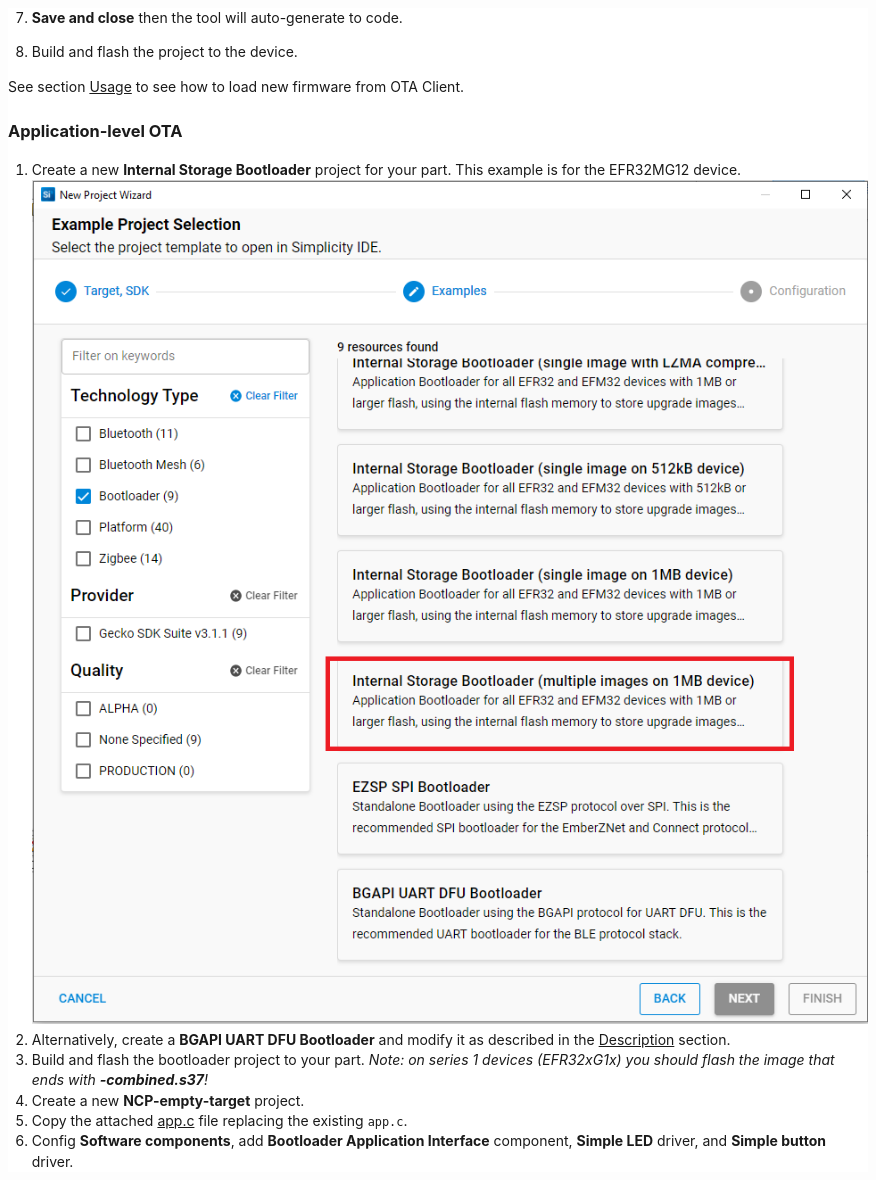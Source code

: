 7. **Save and close** then the tool will auto-generate to code.

8. Build and flash the project to the device.

See section [Usage](#usage) to see how to load new firmware from OTA Client.

### Application-level OTA

1. Create a new **Internal Storage Bootloader** project for your part. This example is for the EFR32MG12 device.  
![Create bootloader project](images/internal_storage_bootloader.png)
2. Alternatively, create a **BGAPI UART DFU Bootloader** and modify it as described in the [Description](#description) section.
3. Build and flash the bootloader project to your part. 
    *Note: on series 1 devices (EFR32xG1x) you should flash the image that ends with **-combined.s37**!*
4. Create a new **NCP-empty-target** project.
5. Copy the attached [app.c](src/app.c) file replacing the existing `app.c`.
6. Config **Software components**, add **Bootloader Application Interface** component, **Simple LED** driver, and **Simple button** driver.
